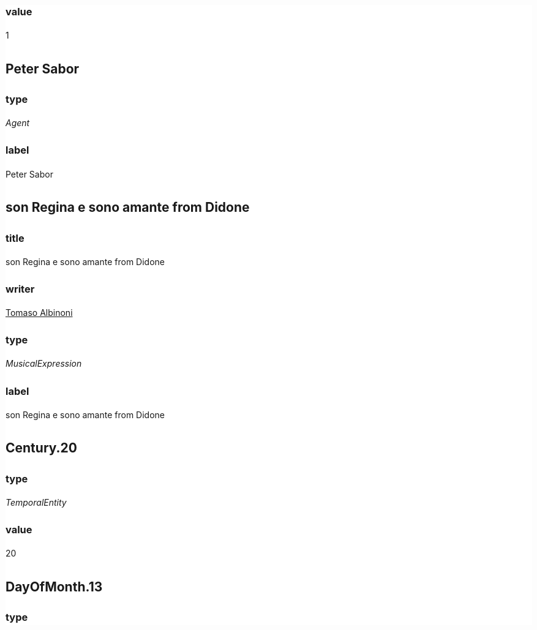 ### value


1

## Peter Sabor

### type


*Agent*

### label


Peter Sabor

## son  Regina e sono amante from Didone

### title


son  Regina e sono amante from Didone

### writer


[Tomaso Albinoni](#Tomaso-Albinoni)

### type


*MusicalExpression*

### label


son  Regina e sono amante from Didone

## Century.20

### type


*TemporalEntity*

### value


20

## DayOfMonth.13

### type
